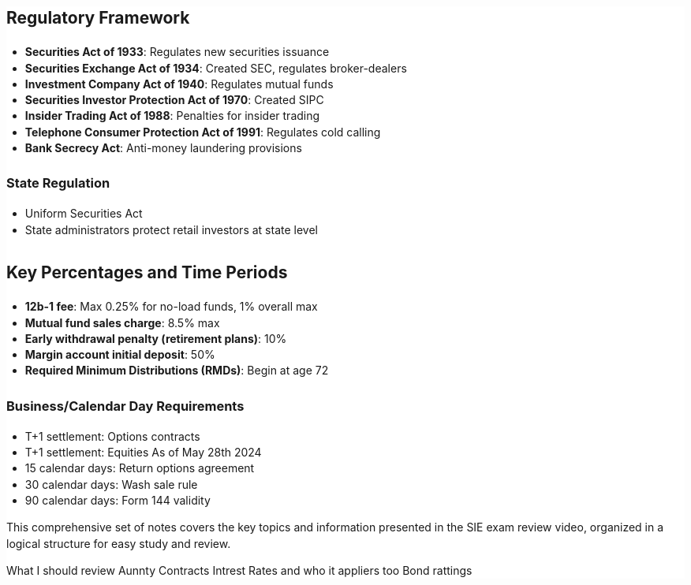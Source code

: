 ## Regulatory Framework

- **Securities Act of 1933**: Regulates new securities issuance
- **Securities Exchange Act of 1934**: Created SEC, regulates broker-dealers
- **Investment Company Act of 1940**: Regulates mutual funds
- **Securities Investor Protection Act of 1970**: Created SIPC
- **Insider Trading Act of 1988**: Penalties for insider trading
- **Telephone Consumer Protection Act of 1991**: Regulates cold calling
- **Bank Secrecy Act**: Anti-money laundering provisions

### State Regulation
- Uniform Securities Act
- State administrators protect retail investors at state level

## Key Percentages and Time Periods

- **12b-1 fee**: Max 0.25% for no-load funds, 1% overall max
- **Mutual fund sales charge**: 8.5% max
- **Early withdrawal penalty (retirement plans)**: 10%
- **Margin account initial deposit**: 50%
- **Required Minimum Distributions (RMDs)**: Begin at age 72

### Business/Calendar Day Requirements
- T+1 settlement: Options contracts
- T+1 settlement: Equities As of May 28th 2024
- 15 calendar days: Return options agreement
- 30 calendar days: Wash sale rule
- 90 calendar days: Form 144 validity

This comprehensive set of notes covers the key topics and information presented in the SIE exam review video, organized in a logical structure for easy study and review.

What I should review Aunnty Contracts 
Intrest Rates and who it appliers too 
Bond rattings 